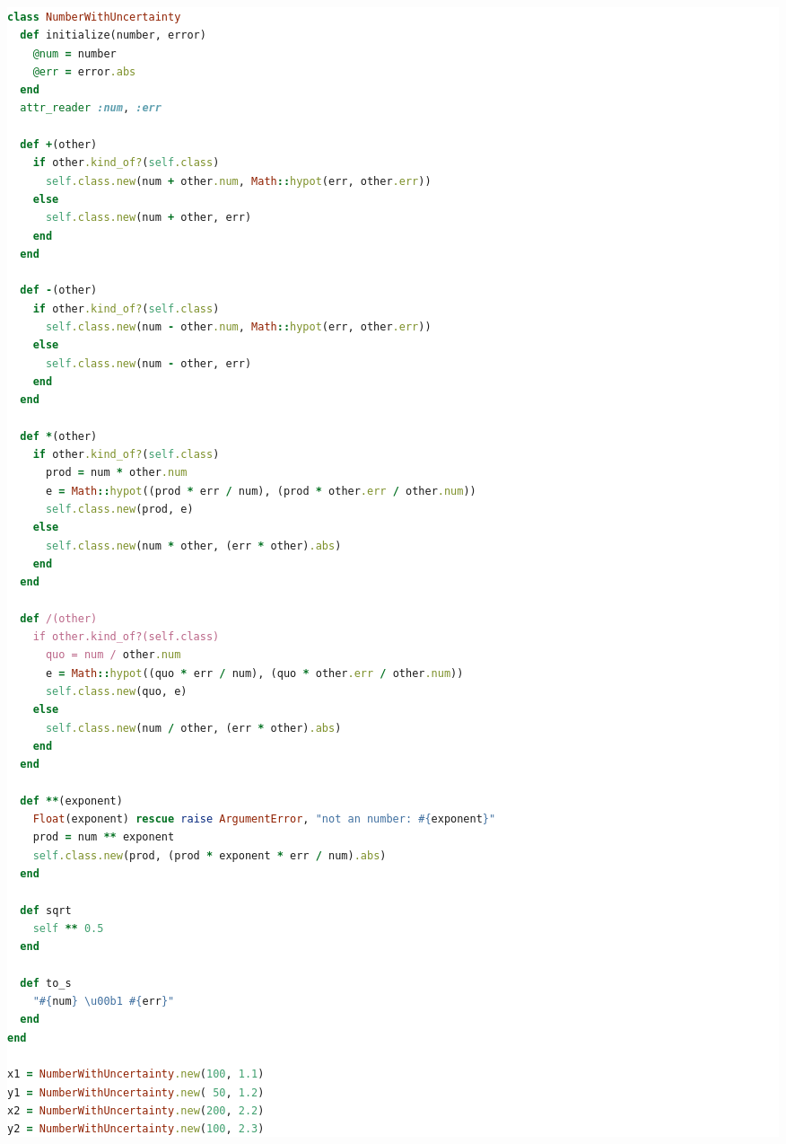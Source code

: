 
```ruby
class NumberWithUncertainty
  def initialize(number, error)
    @num = number
    @err = error.abs
  end
  attr_reader :num, :err

  def +(other)
    if other.kind_of?(self.class)
      self.class.new(num + other.num, Math::hypot(err, other.err))
    else
      self.class.new(num + other, err)
    end
  end

  def -(other)
    if other.kind_of?(self.class)
      self.class.new(num - other.num, Math::hypot(err, other.err))
    else
      self.class.new(num - other, err)
    end
  end

  def *(other)
    if other.kind_of?(self.class)
      prod = num * other.num
      e = Math::hypot((prod * err / num), (prod * other.err / other.num))
      self.class.new(prod, e)
    else
      self.class.new(num * other, (err * other).abs)
    end
  end

  def /(other)
    if other.kind_of?(self.class)
      quo = num / other.num
      e = Math::hypot((quo * err / num), (quo * other.err / other.num))
      self.class.new(quo, e)
    else
      self.class.new(num / other, (err * other).abs)
    end
  end

  def **(exponent)
    Float(exponent) rescue raise ArgumentError, "not an number: #{exponent}"
    prod = num ** exponent
    self.class.new(prod, (prod * exponent * err / num).abs)
  end

  def sqrt
    self ** 0.5
  end

  def to_s
    "#{num} \u00b1 #{err}"
  end
end

x1 = NumberWithUncertainty.new(100, 1.1)
y1 = NumberWithUncertainty.new( 50, 1.2)
x2 = NumberWithUncertainty.new(200, 2.2)
y2 = NumberWithUncertainty.new(100, 2.3)
```